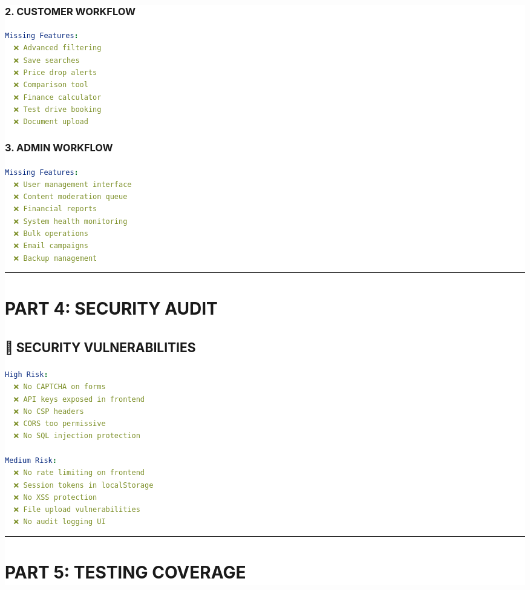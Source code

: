 ### **2. CUSTOMER WORKFLOW**
```yaml
Missing Features:
  ❌ Advanced filtering
  ❌ Save searches
  ❌ Price drop alerts
  ❌ Comparison tool
  ❌ Finance calculator
  ❌ Test drive booking
  ❌ Document upload
```

### **3. ADMIN WORKFLOW**
```yaml
Missing Features:
  ❌ User management interface
  ❌ Content moderation queue
  ❌ Financial reports
  ❌ System health monitoring
  ❌ Bulk operations
  ❌ Email campaigns
  ❌ Backup management
```

---

# **PART 4: SECURITY AUDIT**

## **🔴 SECURITY VULNERABILITIES**

```yaml
High Risk:
  ❌ No CAPTCHA on forms
  ❌ API keys exposed in frontend
  ❌ No CSP headers
  ❌ CORS too permissive
  ❌ No SQL injection protection
  
Medium Risk:
  ❌ No rate limiting on frontend
  ❌ Session tokens in localStorage
  ❌ No XSS protection
  ❌ File upload vulnerabilities
  ❌ No audit logging UI
```

---

# **PART 5: TESTING COVERAGE**
